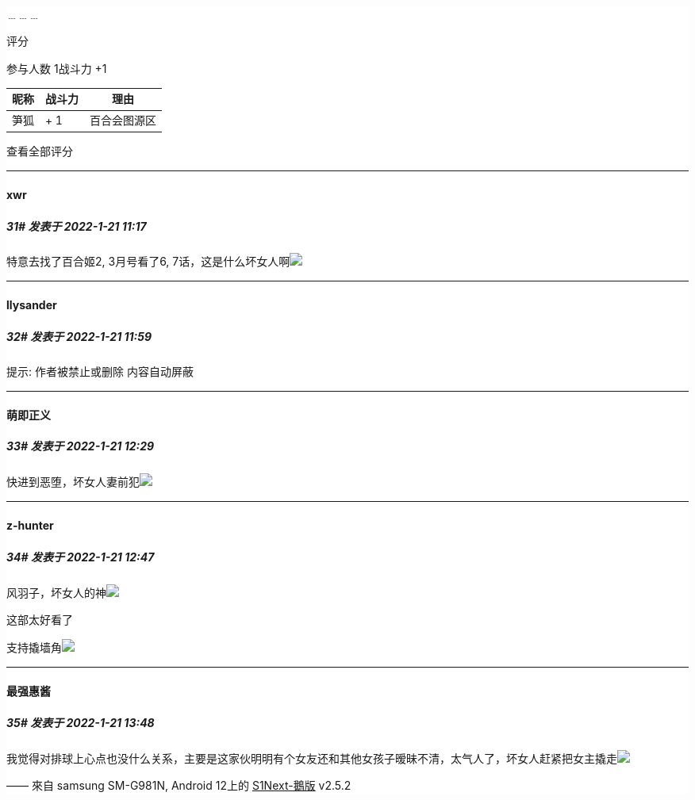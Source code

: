 ﹍﹍﹍

评分

 参与人数 1战斗力 +1

|昵称|战斗力|理由|
|----|---|---|
| 笋狐| + 1|百合会图源区|

查看全部评分


*****

####  xwr  
##### 31#       发表于 2022-1-21 11:17

特意去找了百合姬2, 3月号看了6, 7话，这是什么坏女人啊<img src="https://static.saraba1st.com/image/smiley/face2017/068.png" referrerpolicy="no-referrer">

*****

####  llysander  
##### 32#       发表于 2022-1-21 11:59

提示: 作者被禁止或删除 内容自动屏蔽

*****

####  萌即正义  
##### 33#       发表于 2022-1-21 12:29

快进到恶堕，坏女人妻前犯<img src="https://static.saraba1st.com/image/smiley/face2017/045.png" referrerpolicy="no-referrer">

*****

####  z-hunter  
##### 34#       发表于 2022-1-21 12:47

风羽子，坏女人的神<img src="https://static.saraba1st.com/image/smiley/face2017/067.png" referrerpolicy="no-referrer">

这部太好看了

支持撬墙角<img src="https://static.saraba1st.com/image/smiley/face2017/067.png" referrerpolicy="no-referrer">

*****

####  最强惠酱  
##### 35#       发表于 2022-1-21 13:48

我觉得对排球上心点也没什么关系，主要是这家伙明明有个女友还和其他女孩子暧昧不清，太气人了，坏女人赶紧把女主撬走<img src="https://static.saraba1st.com/image/smiley/face2017/099.png" referrerpolicy="no-referrer">

—— 來自 samsung SM-G981N, Android 12上的 [S1Next-鵝版](https://github.com/ykrank/S1-Next/releases) v2.5.2
